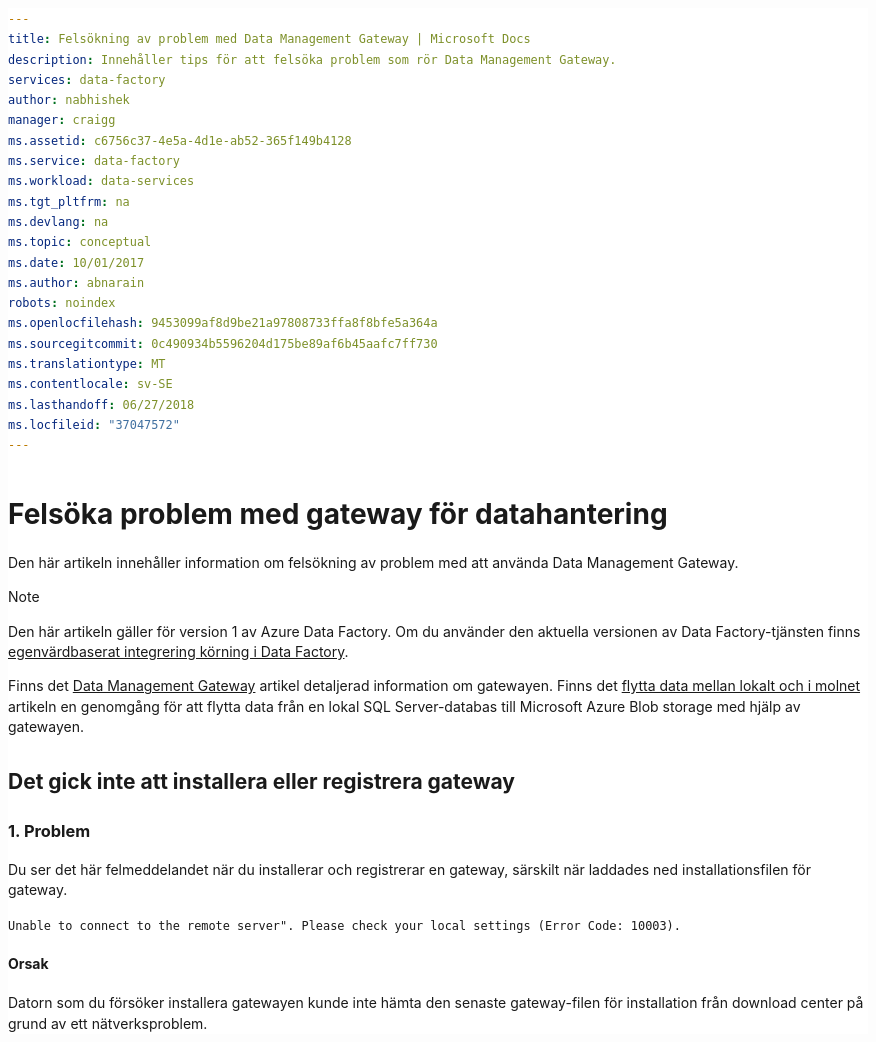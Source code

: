 ```yaml
---
title: Felsökning av problem med Data Management Gateway | Microsoft Docs
description: Innehåller tips för att felsöka problem som rör Data Management Gateway.
services: data-factory
author: nabhishek
manager: craigg
ms.assetid: c6756c37-4e5a-4d1e-ab52-365f149b4128
ms.service: data-factory
ms.workload: data-services
ms.tgt_pltfrm: na
ms.devlang: na
ms.topic: conceptual
ms.date: 10/01/2017
ms.author: abnarain
robots: noindex
ms.openlocfilehash: 9453099af8d9be21a97808733ffa8f8bfe5a364a
ms.sourcegitcommit: 0c490934b5596204d175be89af6b45aafc7ff730
ms.translationtype: MT
ms.contentlocale: sv-SE
ms.lasthandoff: 06/27/2018
ms.locfileid: "37047572"
---
```

# <a name="troubleshoot-issues-with-using-data-management-gateway"></a>Felsöka problem med gateway för datahantering
Den här artikeln innehåller information om felsökning av problem med att använda Data Management Gateway.

> [!NOTE]
> Den här artikeln gäller för version 1 av Azure Data Factory. Om du använder den aktuella versionen av Data Factory-tjänsten finns [egenvärdbaserat integrering körning i Data Factory](../create-self-hosted-integration-runtime.md).

Finns det [Data Management Gateway](data-factory-data-management-gateway.md) artikel detaljerad information om gatewayen. Finns det [flytta data mellan lokalt och i molnet](data-factory-move-data-between-onprem-and-cloud.md) artikeln en genomgång för att flytta data från en lokal SQL Server-databas till Microsoft Azure Blob storage med hjälp av gatewayen.

## <a name="failed-to-install-or-register-gateway"></a>Det gick inte att installera eller registrera gateway
### <a name="1-problem"></a>1. Problem
Du ser det här felmeddelandet när du installerar och registrerar en gateway, särskilt när laddades ned installationsfilen för gateway.

`Unable to connect to the remote server". Please check your local settings (Error Code: 10003).`

#### <a name="cause"></a>Orsak
Datorn som du försöker installera gatewayen kunde inte hämta den senaste gateway-filen för installation från download center på grund av ett nätverksproblem.
